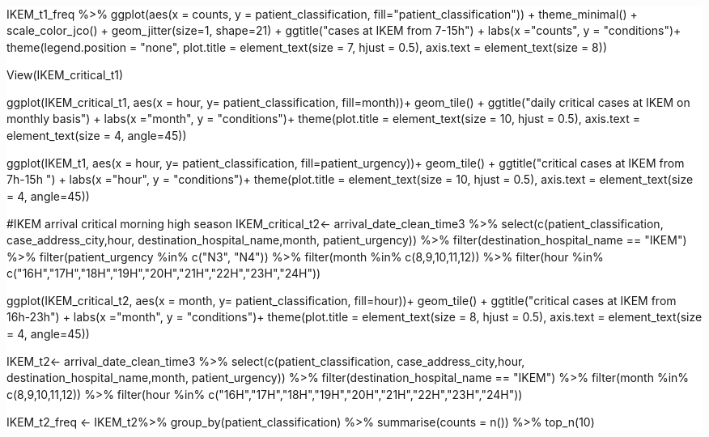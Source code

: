 
IKEM_t1_freq %>% ggplot(aes(x = counts, y = patient_classification, fill="patient_classification")) +
  theme_minimal() + scale_color_jco() +
  geom_jitter(size=1, shape=21) +
  ggtitle("cases at IKEM from 7-15h") +
  labs(x ="counts", y = "conditions")+
  theme(legend.position = "none", plot.title = element_text(size = 7, hjust = 0.5),
        axis.text = element_text(size = 8))

View(IKEM_critical_t1)

ggplot(IKEM_critical_t1, aes(x = hour, y= patient_classification, fill=month))+
  geom_tile() +
  ggtitle("daily critical cases at IKEM on monthly basis") +
  labs(x ="month", y = "conditions")+
  theme(plot.title = element_text(size = 10, hjust = 0.5),
        axis.text = element_text(size = 4, angle=45))

ggplot(IKEM_t1, aes(x = hour, y= patient_classification, fill=patient_urgency))+
  geom_tile() +
  ggtitle("critical cases at IKEM from 7h-15h ") +
  labs(x ="hour", y = "conditions")+
  theme(plot.title = element_text(size = 10, hjust = 0.5),
        axis.text = element_text(size = 4, angle=45))



#IKEM arrival critical morning high season
IKEM_critical_t2<- arrival_date_clean_time3 %>%
  select(c(patient_classification, case_address_city,hour, destination_hospital_name,month, patient_urgency)) %>%
  filter(destination_hospital_name == "IKEM") %>%
  filter(patient_urgency %in% c("N3", "N4")) %>%
  filter(month %in% c(8,9,10,11,12)) %>% 
  filter(hour %in% c("16H","17H","18H","19H","20H","21H","22H","23H","24H"))

ggplot(IKEM_critical_t2, aes(x = month, y= patient_classification, fill=hour))+
  geom_tile() +
  ggtitle("critical cases at IKEM from 16h-23h") +
  labs(x ="month", y = "conditions")+
  theme(plot.title = element_text(size = 8, hjust = 0.5),
        axis.text = element_text(size = 4, angle=45))


IKEM_t2<- arrival_date_clean_time3 %>%
  select(c(patient_classification, case_address_city,hour, destination_hospital_name,month, patient_urgency)) %>%
  filter(destination_hospital_name == "IKEM") %>%
  filter(month %in% c(8,9,10,11,12)) %>% 
  filter(hour %in% c("16H","17H","18H","19H","20H","21H","22H","23H","24H"))

IKEM_t2_freq <- IKEM_t2%>%
  group_by(patient_classification) %>%
  summarise(counts = n()) %>%
  top_n(10)
